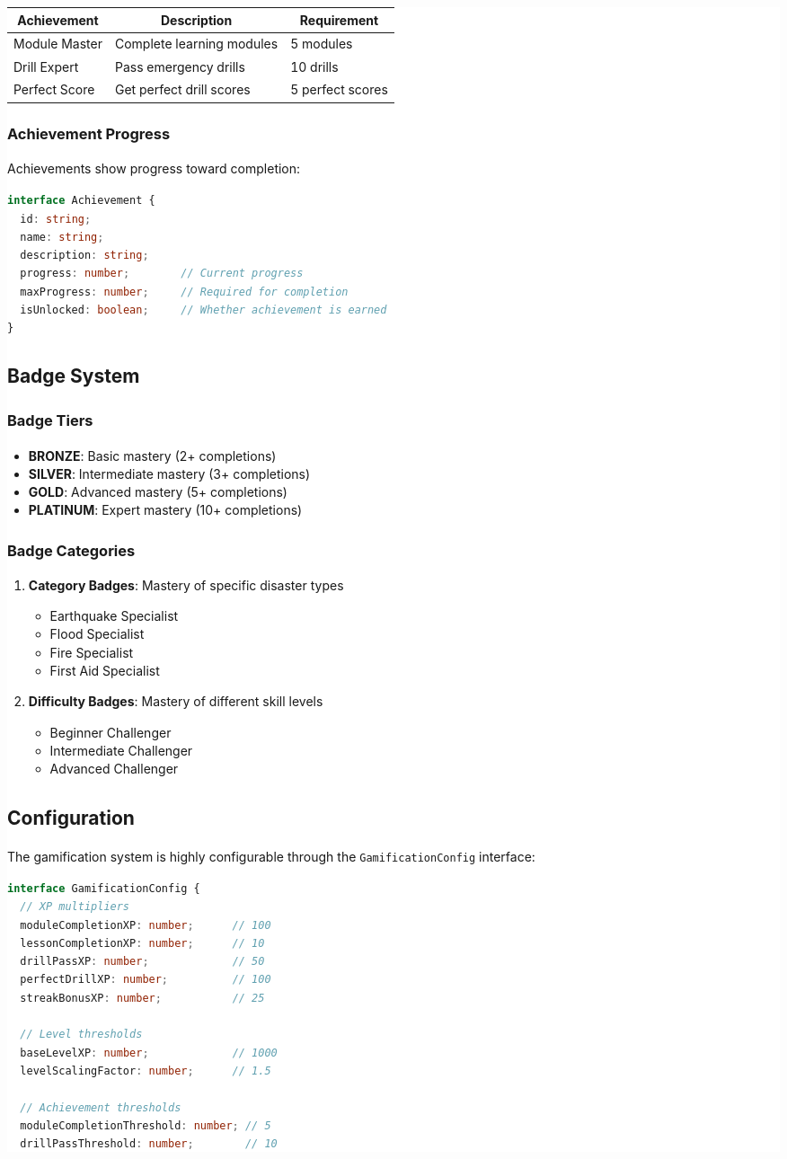 | Achievement | Description | Requirement |
|-------------|-------------|-------------|
| Module Master | Complete learning modules | 5 modules |
| Drill Expert | Pass emergency drills | 10 drills |
| Perfect Score | Get perfect drill scores | 5 perfect scores |

### Achievement Progress

Achievements show progress toward completion:

```typescript
interface Achievement {
  id: string;
  name: string;
  description: string;
  progress: number;        // Current progress
  maxProgress: number;     // Required for completion
  isUnlocked: boolean;     // Whether achievement is earned
}
```

## Badge System

### Badge Tiers

- **BRONZE**: Basic mastery (2+ completions)
- **SILVER**: Intermediate mastery (3+ completions)
- **GOLD**: Advanced mastery (5+ completions)
- **PLATINUM**: Expert mastery (10+ completions)

### Badge Categories

1. **Category Badges**: Mastery of specific disaster types
   - Earthquake Specialist
   - Flood Specialist
   - Fire Specialist
   - First Aid Specialist

2. **Difficulty Badges**: Mastery of different skill levels
   - Beginner Challenger
   - Intermediate Challenger
   - Advanced Challenger

## Configuration

The gamification system is highly configurable through the `GamificationConfig` interface:

```typescript
interface GamificationConfig {
  // XP multipliers
  moduleCompletionXP: number;      // 100
  lessonCompletionXP: number;      // 10
  drillPassXP: number;             // 50
  perfectDrillXP: number;          // 100
  streakBonusXP: number;           // 25
  
  // Level thresholds
  baseLevelXP: number;             // 1000
  levelScalingFactor: number;      // 1.5
  
  // Achievement thresholds
  moduleCompletionThreshold: number; // 5
  drillPassThreshold: number;        // 10
```